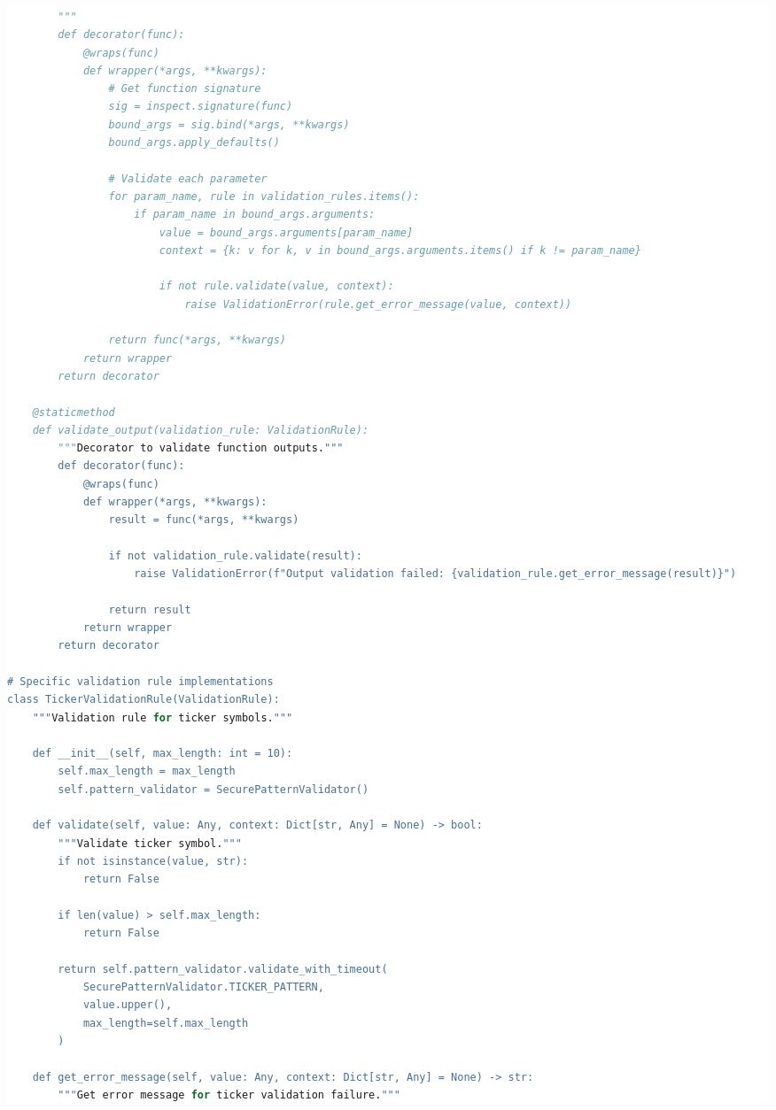 ```python
        """
        def decorator(func):
            @wraps(func)
            def wrapper(*args, **kwargs):
                # Get function signature
                sig = inspect.signature(func)
                bound_args = sig.bind(*args, **kwargs)
                bound_args.apply_defaults()
                
                # Validate each parameter
                for param_name, rule in validation_rules.items():
                    if param_name in bound_args.arguments:
                        value = bound_args.arguments[param_name]
                        context = {k: v for k, v in bound_args.arguments.items() if k != param_name}
                        
                        if not rule.validate(value, context):
                            raise ValidationError(rule.get_error_message(value, context))
                
                return func(*args, **kwargs)
            return wrapper
        return decorator
    
    @staticmethod
    def validate_output(validation_rule: ValidationRule):
        """Decorator to validate function outputs."""
        def decorator(func):
            @wraps(func)
            def wrapper(*args, **kwargs):
                result = func(*args, **kwargs)
                
                if not validation_rule.validate(result):
                    raise ValidationError(f"Output validation failed: {validation_rule.get_error_message(result)}")
                
                return result
            return wrapper
        return decorator

# Specific validation rule implementations
class TickerValidationRule(ValidationRule):
    """Validation rule for ticker symbols."""
    
    def __init__(self, max_length: int = 10):
        self.max_length = max_length
        self.pattern_validator = SecurePatternValidator()
    
    def validate(self, value: Any, context: Dict[str, Any] = None) -> bool:
        """Validate ticker symbol."""
        if not isinstance(value, str):
            return False
        
        if len(value) > self.max_length:
            return False
        
        return self.pattern_validator.validate_with_timeout(
            SecurePatternValidator.TICKER_PATTERN,
            value.upper(),
            max_length=self.max_length
        )
    
    def get_error_message(self, value: Any, context: Dict[str, Any] = None) -> str:
        """Get error message for ticker validation failure."""
```